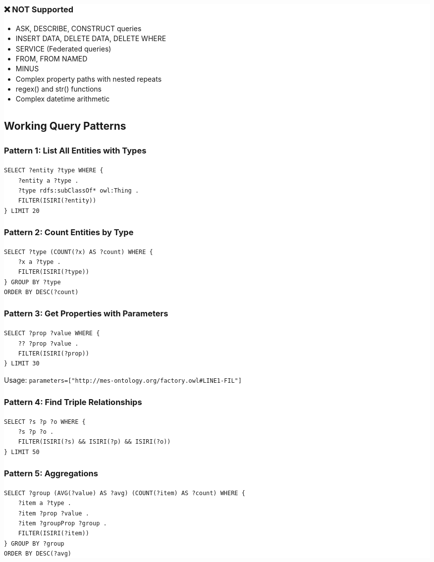 ### ❌ NOT Supported
- ASK, DESCRIBE, CONSTRUCT queries
- INSERT DATA, DELETE DATA, DELETE WHERE
- SERVICE (Federated queries)
- FROM, FROM NAMED
- MINUS
- Complex property paths with nested repeats
- regex() and str() functions
- Complex datetime arithmetic

## Working Query Patterns

### Pattern 1: List All Entities with Types
```sparql
SELECT ?entity ?type WHERE {
    ?entity a ?type .
    ?type rdfs:subClassOf* owl:Thing .
    FILTER(ISIRI(?entity))
} LIMIT 20
```

### Pattern 2: Count Entities by Type
```sparql
SELECT ?type (COUNT(?x) AS ?count) WHERE {
    ?x a ?type .
    FILTER(ISIRI(?type))
} GROUP BY ?type
ORDER BY DESC(?count)
```

### Pattern 3: Get Properties with Parameters
```sparql
SELECT ?prop ?value WHERE {
    ?? ?prop ?value .
    FILTER(ISIRI(?prop))
} LIMIT 30
```
Usage: `parameters=["http://mes-ontology.org/factory.owl#LINE1-FIL"]`

### Pattern 4: Find Triple Relationships
```sparql
SELECT ?s ?p ?o WHERE {
    ?s ?p ?o .
    FILTER(ISIRI(?s) && ISIRI(?p) && ISIRI(?o))
} LIMIT 50
```

### Pattern 5: Aggregations
```sparql
SELECT ?group (AVG(?value) AS ?avg) (COUNT(?item) AS ?count) WHERE {
    ?item a ?type .
    ?item ?prop ?value .
    ?item ?groupProp ?group .
    FILTER(ISIRI(?item))
} GROUP BY ?group
ORDER BY DESC(?avg)
```
